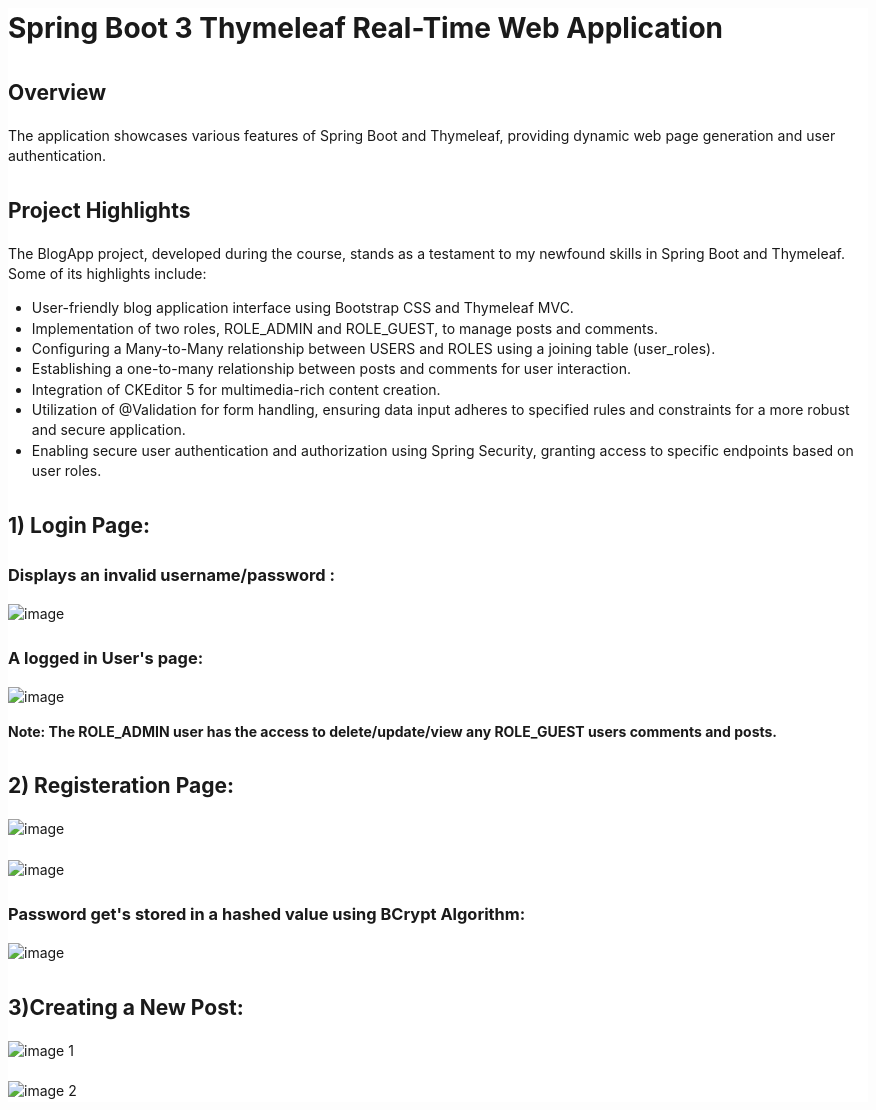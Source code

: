 # Spring Boot 3 Thymeleaf Real-Time Web Application
## Overview
The application showcases various features of Spring Boot and Thymeleaf, providing dynamic web page generation and user authentication.

## Project Highlights
The BlogApp project, developed during the course, stands as a testament to my newfound skills in Spring Boot and Thymeleaf. Some of its highlights include:

- User-friendly blog application interface using Bootstrap CSS and Thymeleaf MVC.
- Implementation of two roles, ROLE_ADMIN and ROLE_GUEST, to manage posts and comments.
- Configuring a Many-to-Many relationship between USERS and ROLES using a joining table (user_roles).
- Establishing a one-to-many relationship between posts and comments for user interaction.
- Integration of CKEditor 5 for multimedia-rich content creation.
- Utilization of @Validation for form handling, ensuring data input adheres to specified rules and constraints for a more robust and secure application.
- Enabling secure user authentication and authorization using Spring Security, granting access to specific endpoints based on user roles.
## 1) Login Page:
### Displays an invalid username/password :
<img width="600" alt="image" src="https://github.com/harshdeepkalita/Spring-Blog-Project/assets/96279045/2a7dc231-d4c9-4751-bcac-a43a3fab75b4">

### A logged in User's page:
<img width="660" alt="image" src="https://github.com/harshdeepkalita/Spring-Blog-Project/assets/96279045/3acee9fb-57a0-4508-a9ed-28c9b50948f4">

<strong>Note: The ROLE_ADMIN user has the access to delete/update/view any ROLE_GUEST users comments and posts.</strong> 

## 2) Registeration Page:
<img width="600" alt="image" src="https://github.com/harshdeepkalita/Spring-Blog-Project/assets/96279045/ec2b3d40-e209-4d47-b3e4-a1a1574d783e">
<br><br>
<img width="600" alt="image" src="https://github.com/harshdeepkalita/Spring-Blog-Project/assets/96279045/7b1c8a7b-b447-496e-8356-7864a7f7b6b7">

### Password get's stored in a hashed value using BCrypt Algorithm:
<img width="600" alt="image" src="https://github.com/harshdeepkalita/Spring-Blog-Project/assets/96279045/41c12706-b84c-4a11-8843-70d33cc2316c">


## 3)Creating a New Post:
<img width="600" alt="image 1" src="https://github.com/harshdeepkalita/Spring-Blog-Project/assets/96279045/242d5e2d-652a-4f21-b810-49e9a0149063">
<br><br>
<img width="600" alt="image 2" src="https://github.com/harshdeepkalita/Spring-Blog-Project/assets/96279045/13a464af-364f-45f6-b3e1-422d43960cd9">
